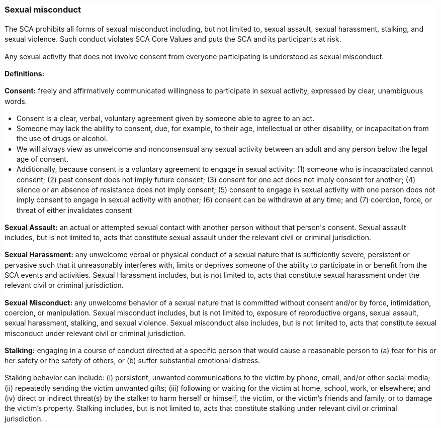 
### Sexual misconduct

The SCA prohibits all forms of sexual misconduct including, but not limited to, sexual assault, sexual harassment, stalking, and sexual violence. Such conduct violates SCA Core Values and puts the SCA and its participants at risk. 

Any sexual activity that does not involve consent from everyone participating is understood as sexual misconduct.

**Definitions:** 

**Consent:** freely and affirmatively communicated willingness to participate in sexual activity, expressed by clear, unambiguous words. 
- Consent is a clear, verbal, voluntary agreement given by someone able to agree to an act. 
- Someone may lack the ability to consent, due, for example, to their age, intellectual or other disability, or incapacitation from the use of drugs or alcohol. 
- We will always view as unwelcome and nonconsensual any sexual activity between an adult and any person below the legal age of consent. 
- Additionally, because consent is a voluntary agreement to engage in sexual activity: 
    (1) someone who is incapacitated cannot consent; 
    (2) past consent does not imply future consent; 
    (3) consent for one act does not imply consent for another; 
    (4) silence or an absence of resistance does not imply consent; 
    (5) consent to engage in sexual activity with one person does not imply consent to engage in sexual activity with another; 
    (6) consent can be withdrawn at any time; and 
    (7) coercion, force, or threat of either invalidates consent 

**Sexual Assault:** an actual or attempted sexual contact with another person without that person's consent. Sexual assault includes, but is not limited to, acts that constitute sexual assault under the relevant civil or criminal jurisdiction. 

**Sexual Harassment:** any unwelcome verbal or physical conduct of a sexual nature that is sufficiently severe, persistent or pervasive such that it unreasonably interferes with, limits or deprives someone of the ability to participate in or benefit from the SCA events and activities. Sexual Harassment includes, but is not limited to, acts that constitute sexual harassment under the relevant civil or criminal jurisdiction. 

**Sexual Misconduct:** any unwelcome behavior of a sexual nature that is committed without consent and/or by force, intimidation, coercion, or manipulation. Sexual misconduct includes, but is not limited to, exposure of reproductive organs, sexual assault, sexual harassment, stalking, and sexual violence. Sexual misconduct also includes, but is not limited to, acts that constitute sexual misconduct under relevant civil or criminal jurisdiction. 

**Stalking:** engaging in a course of conduct directed at a specific person that would cause a reasonable person to (a) fear for his or her safety or the safety of others, or (b) suffer substantial emotional distress. 

Stalking behavior can include: (i) persistent, unwanted communications to the victim by phone, email, and/or other social media; (ii) repeatedly sending the victim unwanted gifts; (iii) following or waiting for the victim at home, school, work, or elsewhere; and (iv) direct or indirect threat(s) by the stalker to harm herself or himself, the victim, or the victim’s friends and family, or to damage the victim’s property. Stalking includes, but is not limited to, acts that constitute stalking under relevant civil or criminal jurisdiction. 
. 
